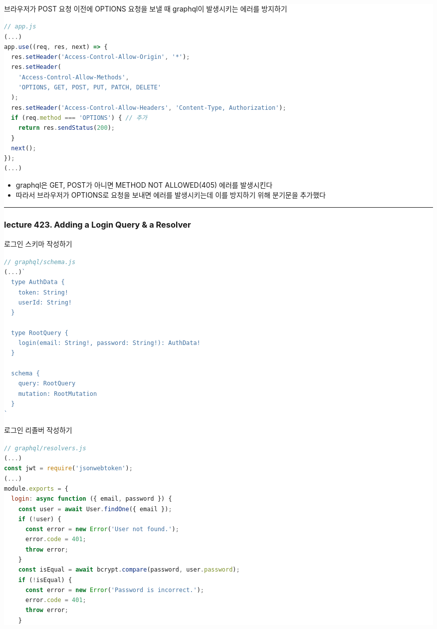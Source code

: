 브라우저가 POST 요청 이전에 OPTIONS 요청을 보낼 때 graphql이 발생시키는 에러를 방지하기
```js
// app.js
(...)
app.use((req, res, next) => {
  res.setHeader('Access-Control-Allow-Origin', '*');
  res.setHeader(
    'Access-Control-Allow-Methods',
    'OPTIONS, GET, POST, PUT, PATCH, DELETE'
  );
  res.setHeader('Access-Control-Allow-Headers', 'Content-Type, Authorization');
  if (req.method === 'OPTIONS') { // 추가
    return res.sendStatus(200);
  }
  next();
});
(...)
```
* graphql은 GET, POST가 아니면 METHOD NOT ALLOWED(405) 에러를 발생시킨다
* 따라서 브라우저가 OPTIONS로 요청을 보내면 에러를 발생시키는데 이를 방지하기 위해 분기문을 추가했다

---

### lecture 423. Adding a Login Query & a Resolver

로그인 스키마 작성하기
```js
// graphql/schema.js
(...)`
  type AuthData {
    token: String!
    userId: String!
  }

  type RootQuery {
    login(email: String!, password: String!): AuthData!
  }

  schema {
    query: RootQuery
    mutation: RootMutation
  }
`
```

로그인 리졸버 작성하기
```js
// graphql/resolvers.js
(...)
const jwt = require('jsonwebtoken');
(...)
module.exports = {
  login: async function ({ email, password }) {
    const user = await User.findOne({ email });
    if (!user) {
      const error = new Error('User not found.');
      error.code = 401;
      throw error;
    }
    const isEqual = await bcrypt.compare(password, user.password);
    if (!isEqual) {
      const error = new Error('Password is incorrect.');
      error.code = 401;
      throw error;
    }
```